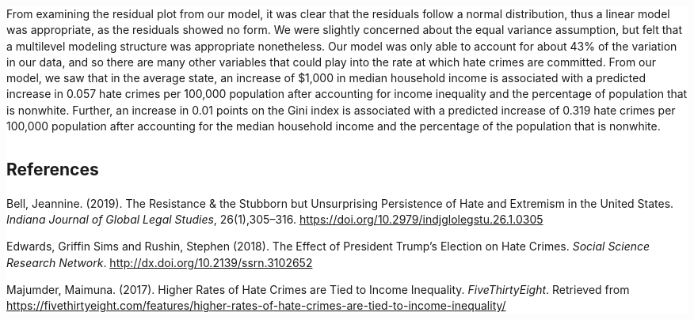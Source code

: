 From examining the residual plot from our model, it was clear that the
residuals follow a normal distribution, thus a linear model was
appropriate, as the residuals showed no form. We were slightly concerned
about the equal variance assumption, but felt that a multilevel modeling
structure was appropriate nonetheless. Our model was only able to
account for about 43% of the variation in our data, and so there are
many other variables that could play into the rate at which hate crimes
are committed. From our model, we saw that in the average state, an
increase of $1,000 in median household income is associated with a
predicted increase in 0.057 hate crimes per 100,000 population after
accounting for income inequality and the percentage of population that
is nonwhite. Further, an increase in 0.01 points on the Gini index is
associated with a predicted increase of 0.319 hate crimes per 100,000
population after accounting for the median household income and the
percentage of the population that is nonwhite.

References
----------

Bell, Jeannine. (2019). The Resistance & the Stubborn but Unsurprising
Persistence of Hate and Extremism in the United States. *Indiana Journal
of Global Legal Studies*, 26(1),305–316.
<https://doi.org/10.2979/indjglolegstu.26.1.0305>

Edwards, Griffin Sims and Rushin, Stephen (2018). The Effect of
President Trump’s Election on Hate Crimes. *Social Science Research
Network*. <http://dx.doi.org/10.2139/ssrn.3102652>

Majumder, Maimuna. (2017). Higher Rates of Hate Crimes are Tied to
Income Inequality. *FiveThirtyEight*. Retrieved from
<https://fivethirtyeight.com/features/higher-rates-of-hate-crimes-are-tied-to-income-inequality/>
